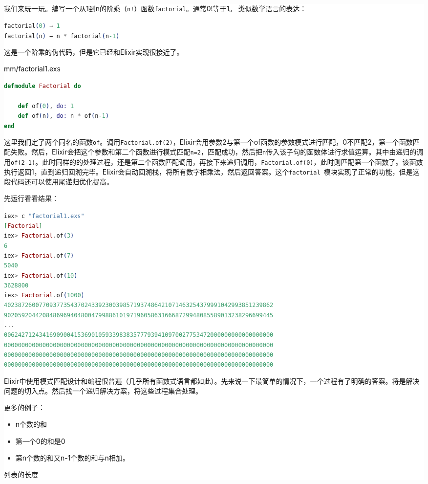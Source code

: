 
我们来玩一玩。编写一个从1到n的阶乘（`n!`）函数`factorial`。通常0!等于1。
类似数学语言的表达：

```elixir
factorial(0) → 1
factorial(n) → n * factorial(n-1)
```

这是一个阶乘的伪代码，但是它已经和Elixir实现很接近了。

mm/factorial1.exs

```elixir
defmodule Factorial do

	def of(0), do: 1
	def of(n), do: n * of(n-1)
end
```


这里我们定了两个同名的函数`of`。调用`Factorial.of(2)`，Elixir会用参数2与第一个of函数的参数模式进行匹配，0不匹配2，第一个函数匹配失败。然后，Elixir会把这个参数和第二个函数进行模式匹配`n=2`，匹配成功，然后把`n`传入该子句的函数体进行求值运算。其中由递归的调用`of(2-1)`。此时同样的的处理过程，还是第二个函数匹配调用，再接下来递归调用，`Factorial.of(0)`，此时则匹配第一个函数了。该函数执行返回1，直到递归回溯完毕。Elixir会自动回溯栈，将所有数字相乘法，然后返回答案。这个`factorial `模块实现了正常的功能，但是这段代码还可以使用尾递归优化提高。

先运行看看结果：

```elixir
iex> c "factorial1.exs"
[Factorial]
iex> Factorial.of(3)
6
iex> Factorial.of(7)
5040
iex> Factorial.of(10)
3628800
iex> Factorial.of(1000)
40238726007709377354370243392300398571937486421071463254379991042993851239862
90205920442084869694048004799886101971960586316668729948085589013238296699445
...
00624271243416909004153690105933983835777939410970027753472000000000000000000
00000000000000000000000000000000000000000000000000000000000000000000000000000
00000000000000000000000000000000000000000000000000000000000000000000000000000
00000000000000000000000000000000000000000000000000000000000000000000000000000
```

Elixir中使用模式匹配设计和编程很普遍（几乎所有函数式语言都如此）。先来说一下最简单的情况下，一个过程有了明确的答案。将是解决问题的切入点。然后找一个递归解决方案，将这些过程集合处理。

更多的例子：

* n个数的和

* 第一个0的和是0

* 第n个数的和又n-1个数的和与n相加。

列表的长度

